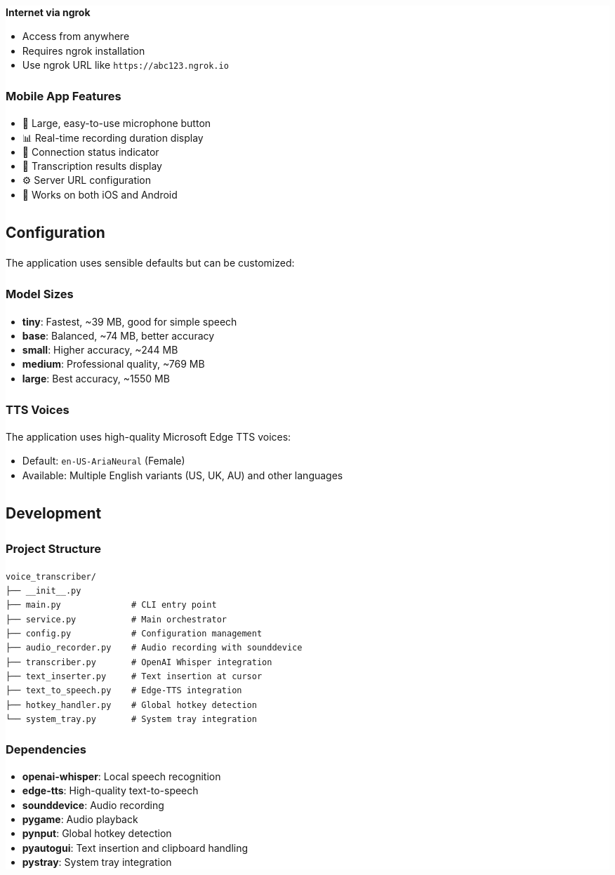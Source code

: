 **Internet via ngrok**
- Access from anywhere
- Requires ngrok installation
- Use ngrok URL like `https://abc123.ngrok.io`

### Mobile App Features

- 🎤 Large, easy-to-use microphone button
- 📊 Real-time recording duration display
- 🔄 Connection status indicator
- 📝 Transcription results display
- ⚙️ Server URL configuration
- 📱 Works on both iOS and Android

## Configuration

The application uses sensible defaults but can be customized:

### Model Sizes
- **tiny**: Fastest, ~39 MB, good for simple speech
- **base**: Balanced, ~74 MB, better accuracy  
- **small**: Higher accuracy, ~244 MB
- **medium**: Professional quality, ~769 MB
- **large**: Best accuracy, ~1550 MB

### TTS Voices
The application uses high-quality Microsoft Edge TTS voices:
- Default: `en-US-AriaNeural` (Female)
- Available: Multiple English variants (US, UK, AU) and other languages

## Development

### Project Structure

```
voice_transcriber/
├── __init__.py
├── main.py              # CLI entry point
├── service.py           # Main orchestrator
├── config.py            # Configuration management
├── audio_recorder.py    # Audio recording with sounddevice
├── transcriber.py       # OpenAI Whisper integration
├── text_inserter.py     # Text insertion at cursor
├── text_to_speech.py    # Edge-TTS integration
├── hotkey_handler.py    # Global hotkey detection
└── system_tray.py       # System tray integration
```

### Dependencies

- **openai-whisper**: Local speech recognition
- **edge-tts**: High-quality text-to-speech
- **sounddevice**: Audio recording
- **pygame**: Audio playback
- **pynput**: Global hotkey detection
- **pyautogui**: Text insertion and clipboard handling
- **pystray**: System tray integration
